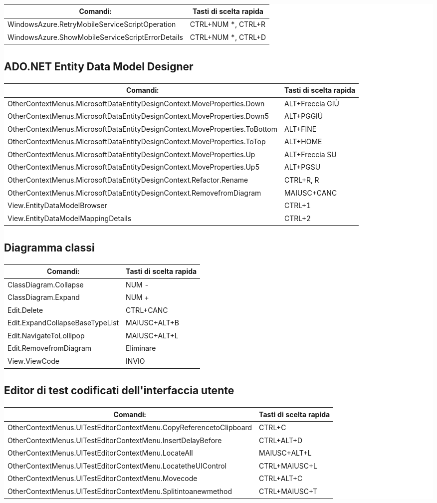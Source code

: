|Comandi:|Tasti di scelta rapida|  
|--------------|------------------------|  
|WindowsAzure.RetryMobileServiceScriptOperation|CTRL+NUM *, CTRL+R|  
|WindowsAzure.ShowMobileServiceScriptErrorDetails|CTRL+NUM *, CTRL+D|  
  
##  <a name="bkmk_ADONET"></a> ADO.NET Entity Data Model Designer  
  
|Comandi:|Tasti di scelta rapida|  
|--------------|------------------------|  
|OtherContextMenus.MicrosoftDataEntityDesignContext.MoveProperties.Down|ALT+Freccia GIÙ|  
|OtherContextMenus.MicrosoftDataEntityDesignContext.MoveProperties.Down5|ALT+PGGIÙ|  
|OtherContextMenus.MicrosoftDataEntityDesignContext.MoveProperties.ToBottom|ALT+FINE|  
|OtherContextMenus.MicrosoftDataEntityDesignContext.MoveProperties.ToTop|ALT+HOME|  
|OtherContextMenus.MicrosoftDataEntityDesignContext.MoveProperties.Up|ALT+Freccia SU|  
|OtherContextMenus.MicrosoftDataEntityDesignContext.MoveProperties.Up5|ALT+PGSU|  
|OtherContextMenus.MicrosoftDataEntityDesignContext.Refactor.Rename|CTRL+R, R|  
|OtherContextMenus.MicrosoftDataEntityDesignContext.RemovefromDiagram|MAIUSC+CANC|  
|View.EntityDataModelBrowser|CTRL+1|  
|View.EntityDataModelMappingDetails|CTRL+2|  
  
##  <a name="bkmk_classDiagram"></a> Diagramma classi  
  
|Comandi:|Tasti di scelta rapida|  
|--------------|------------------------|  
|ClassDiagram.Collapse|NUM -|  
|ClassDiagram.Expand|NUM +|  
|Edit.Delete|CTRL+CANC|  
|Edit.ExpandCollapseBaseTypeList|MAIUSC+ALT+B|  
|Edit.NavigateToLollipop|MAIUSC+ALT+L|  
|Edit.RemovefromDiagram|Eliminare|  
|View.ViewCode|INVIO|  
  
##  <a name="bkmk_codedUItest"></a> Editor di test codificati dell'interfaccia utente  
  
|Comandi:|Tasti di scelta rapida|  
|--------------|------------------------|  
|OtherContextMenus.UITestEditorContextMenu.CopyReferencetoClipboard|CTRL+C|  
|OtherContextMenus.UITestEditorContextMenu.InsertDelayBefore|CTRL+ALT+D|  
|OtherContextMenus.UITestEditorContextMenu.LocateAll|MAIUSC+ALT+L|  
|OtherContextMenus.UITestEditorContextMenu.LocatetheUIControl|CTRL+MAIUSC+L|  
|OtherContextMenus.UITestEditorContextMenu.Movecode|CTRL+ALT+C|  
|OtherContextMenus.UITestEditorContextMenu.Splitintoanewmethod|CTRL+MAIUSC+T|  
  